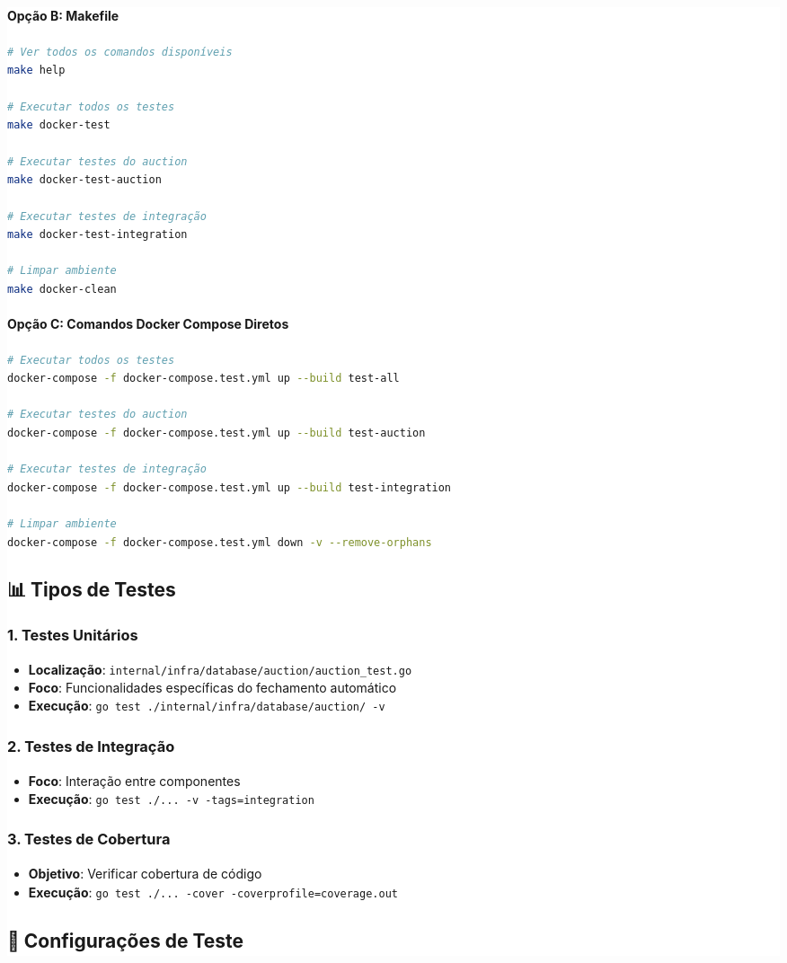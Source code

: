 #### Opção B: Makefile

```bash
# Ver todos os comandos disponíveis
make help

# Executar todos os testes
make docker-test

# Executar testes do auction
make docker-test-auction

# Executar testes de integração
make docker-test-integration

# Limpar ambiente
make docker-clean
```

#### Opção C: Comandos Docker Compose Diretos

```bash
# Executar todos os testes
docker-compose -f docker-compose.test.yml up --build test-all

# Executar testes do auction
docker-compose -f docker-compose.test.yml up --build test-auction

# Executar testes de integração
docker-compose -f docker-compose.test.yml up --build test-integration

# Limpar ambiente
docker-compose -f docker-compose.test.yml down -v --remove-orphans
```

## 📊 Tipos de Testes

### 1. Testes Unitários
- **Localização**: `internal/infra/database/auction/auction_test.go`
- **Foco**: Funcionalidades específicas do fechamento automático
- **Execução**: `go test ./internal/infra/database/auction/ -v`

### 2. Testes de Integração
- **Foco**: Interação entre componentes
- **Execução**: `go test ./... -v -tags=integration`

### 3. Testes de Cobertura
- **Objetivo**: Verificar cobertura de código
- **Execução**: `go test ./... -cover -coverprofile=coverage.out`

## 🔧 Configurações de Teste
